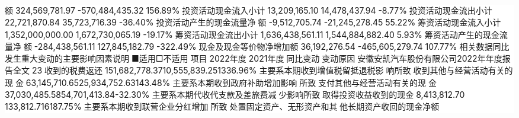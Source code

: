 额
324,569,781.97
-570,484,435.32
156.89%
投资活动现金流入小计
13,209,165.10
14,478,437.94
-8.77%
投资活动现金流出小计
22,721,870.84
35,723,716.39
-36.40%
投资活动产生的现金流量净
额
-9,512,705.74
-21,245,278.45
55.22%
筹资活动现金流入小计
1,352,000,000.00
1,672,730,065.19
-19.17%
筹资活动现金流出小计
1,636,438,561.11
1,544,884,882.40
5.93%
筹资活动产生的现金流量净
额
-284,438,561.11
127,845,182.79
-322.49%
现金及现金等价物净增加额
36,192,276.54
-465,605,279.74
107.77%
相关数据同比发生重大变动的主要影响因素说明
■适用□不适用
项目
2022年度
2021年度
同比变动
变动原因
安徽安凯汽车股份有限公司2022年年度报告全文
23
收到的税费返还
151,682,778.3710,555,839.251336.96%
主要系本期收到增值税留抵退税影
响所致
收到其他与经营活动有关的现
金
63,145,710.6525,934,752.63143.48%
主要系本期收到政府补助增加影响
所致
支付其他与经营活动有关的现
金
37,030,485.5854,701,413.84-32.30%
主要系本期代收代支款及差旅费减
少影响所致
取得投资收益收到的现金
8,413,812.70
133,812.716187.75%
主要系本期收到联营企业分红增加
所致
处置固定资产、无形资产和其
他长期资产收回的现金净额